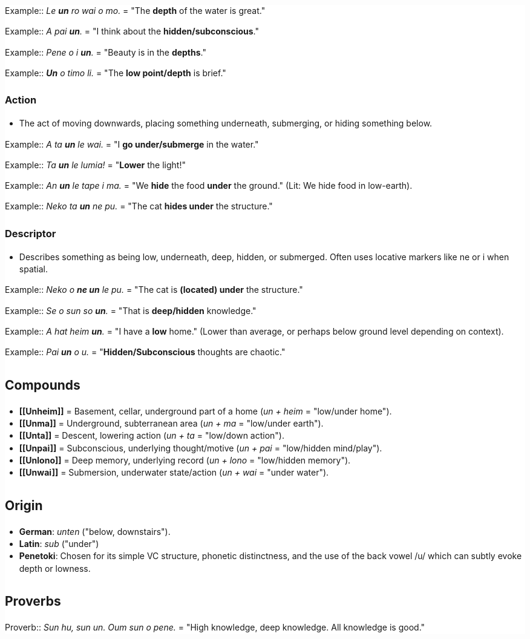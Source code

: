 Example::   *Le **un** ro wai o mo.* = "The **depth** of the water is great."

Example::   *A pai **un**.* = "I think about the **hidden/subconscious**."

Example::   *Pene o i **un**.* = "Beauty is in the **depths**."

Example::   ***Un** o timo li.* = "The **low point/depth** is brief."

### Action
*   The act of moving downwards, placing something underneath, submerging, or hiding something below.

Example::   *A ta **un** le wai.* = "I **go under/submerge** in the water."

Example::   *Ta **un** le lumia!* = "**Lower** the light!"

Example::   *An **un** le tape i ma.* = "We **hide** the food **under** the ground." (Lit: We hide food in low-earth).

Example::   *Neko ta **un** ne pu.* = "The cat **hides under** the structure."

### Descriptor
*   Describes something as being low, underneath, deep, hidden, or submerged. Often uses locative markers like ne or i when spatial.

Example::   *Neko o **ne un** le pu.* = "The cat is **(located) under** the structure."

Example::   *Se o sun so **un**.* = "That is **deep/hidden** knowledge."

Example::   *A hat heim **un**.* = "I have a **low** home." (Lower than average, or perhaps below ground level depending on context).

Example::   *Pai **un** o u.* = "**Hidden/Subconscious** thoughts are chaotic."

## Compounds

*   **[[Unheim]]** = Basement, cellar, underground part of a home (*un + heim* = "low/under home").
*   **[[Unma]]** = Underground, subterranean area (*un + ma* = "low/under earth").
*   **[[Unta]]** = Descent, lowering action (*un + ta* = "low/down action").
*   **[[Unpai]]** = Subconscious, underlying thought/motive (*un + pai* = "low/hidden mind/play").
*   **[[Unlono]]** = Deep memory, underlying record (*un + lono* = "low/hidden memory").
*   **[[Unwai]]** = Submersion, underwater state/action (*un + wai* = "under water").

## Origin

*   **German**: *unten* ("below, downstairs").
*   **Latin**:  *sub* ("under")
*   **Penetoki**: Chosen for its simple VC structure, phonetic distinctness, and the use of the back vowel /u/ which can subtly evoke depth or lowness.

## Proverbs

Proverb:: *Sun hu, sun un. Oum sun o pene.* = "High knowledge, deep knowledge. All knowledge is good."


[^1]: Technically could be observed but we have 'e' for that